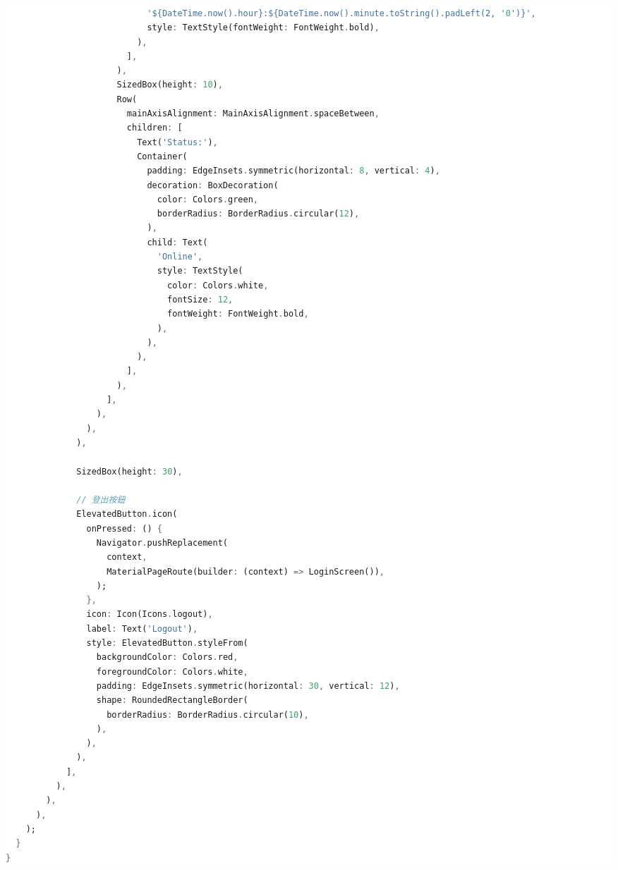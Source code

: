 ```dart
                            '${DateTime.now().hour}:${DateTime.now().minute.toString().padLeft(2, '0')}',
                            style: TextStyle(fontWeight: FontWeight.bold),
                          ),
                        ],
                      ),
                      SizedBox(height: 10),
                      Row(
                        mainAxisAlignment: MainAxisAlignment.spaceBetween,
                        children: [
                          Text('Status:'),
                          Container(
                            padding: EdgeInsets.symmetric(horizontal: 8, vertical: 4),
                            decoration: BoxDecoration(
                              color: Colors.green,
                              borderRadius: BorderRadius.circular(12),
                            ),
                            child: Text(
                              'Online',
                              style: TextStyle(
                                color: Colors.white,
                                fontSize: 12,
                                fontWeight: FontWeight.bold,
                              ),
                            ),
                          ),
                        ],
                      ),
                    ],
                  ),
                ),
              ),
              
              SizedBox(height: 30),
              
              // 登出按鈕
              ElevatedButton.icon(
                onPressed: () {
                  Navigator.pushReplacement(
                    context,
                    MaterialPageRoute(builder: (context) => LoginScreen()),
                  );
                },
                icon: Icon(Icons.logout),
                label: Text('Logout'),
                style: ElevatedButton.styleFrom(
                  backgroundColor: Colors.red,
                  foregroundColor: Colors.white,
                  padding: EdgeInsets.symmetric(horizontal: 30, vertical: 12),
                  shape: RoundedRectangleBorder(
                    borderRadius: BorderRadius.circular(10),
                  ),
                ),
              ),
            ],
          ),
        ),
      ),
    );
  }
}
```
